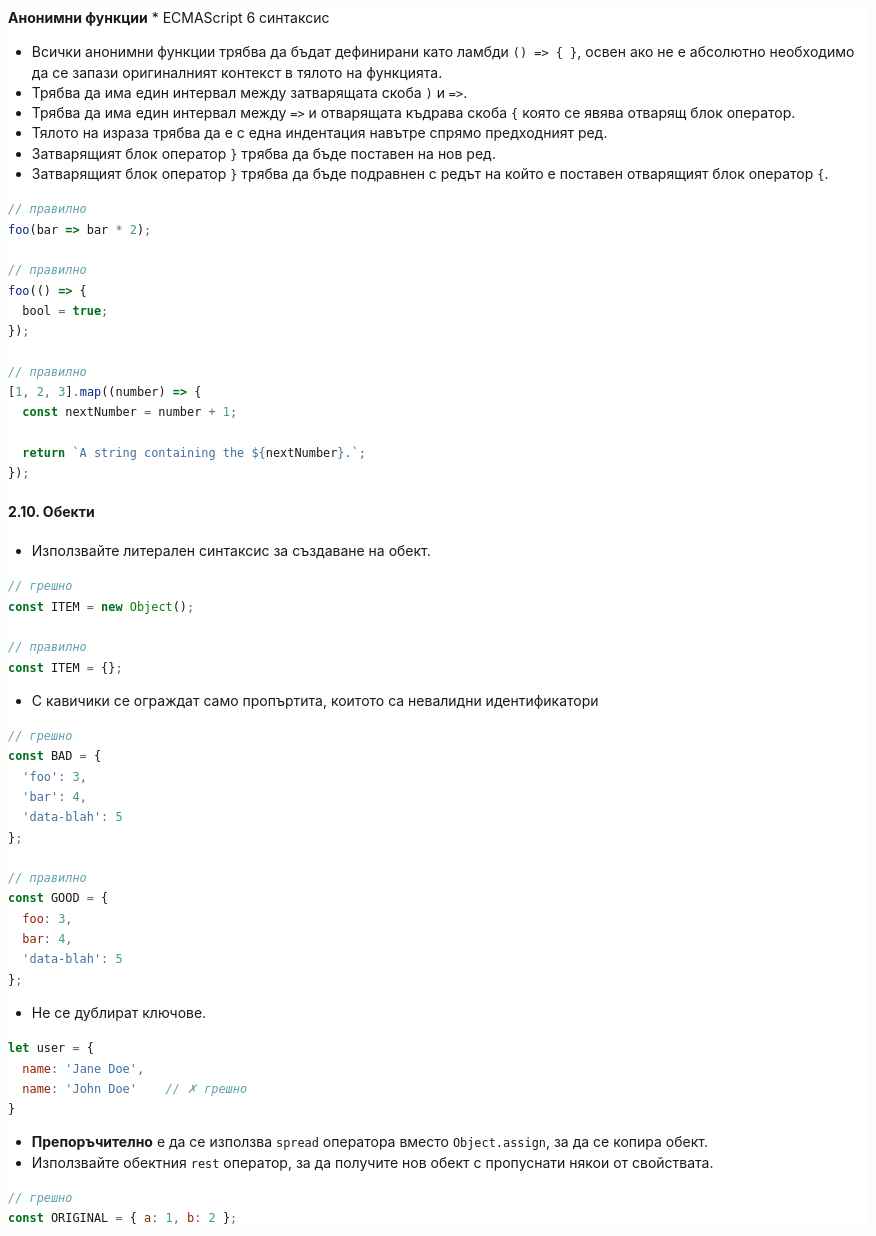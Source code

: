 **Анонимни функции** * ECMAScript 6 синтаксис
* Всички анонимни функции трябва да бъдат дефинирани като ламбди `() => { }`, освен ако не е абсолютно необходимо да се 
запази оригиналният контекст в тялото на функцията.
* Трябва да има един интервал между затварящата скоба `)` и `=>`.
* Трябва да има един интервал между `=>` и отварящата къдрава скоба `{` която се явява отварящ блок оператор.
* Тялото на израза трябва да е с една индентация навътре спрямо предходният ред.
* Затварящият блок оператор `}` трябва да бъде поставен на нов ред.
* Затварящият блок оператор `}` трябва да бъде подравнен с редът на който е поставен отварящият блок оператор `{`.
```js
// правилно
foo(bar => bar * 2);
  
// правилно
foo(() => {
  bool = true;
});
  
// правилно
[1, 2, 3].map((number) => {
  const nextNumber = number + 1; 
    
  return `A string containing the ${nextNumber}.`;
});
```
#### <a name="hoisting">2.10. Обекти</a>
* Използвайте литерален синтаксис за създаване на обект.
```js
// грешно
const ITEM = new Object();

// правилно
const ITEM = {};
```
* С кавичики се ограждат само пропъртита, коитото са невалидни идентификатори
```js
// грешно
const BAD = {
  'foo': 3,
  'bar': 4,
  'data-blah': 5
};

// правилно
const GOOD = {
  foo: 3,
  bar: 4,
  'data-blah': 5
};
```
* Не се дублират ключове.
```js
let user = {
  name: 'Jane Doe',
  name: 'John Doe'    // ✗ грешно 
}
```
* **Препоръчително** е да се използва `spread` оператора вместо `Object.assign`, за да се копира обект.
* Използвайте обектния `rest` оператор, за да получите нов обект с пропуснати някои от свойствата.
```js
// грешно
const ORIGINAL = { a: 1, b: 2 };
```